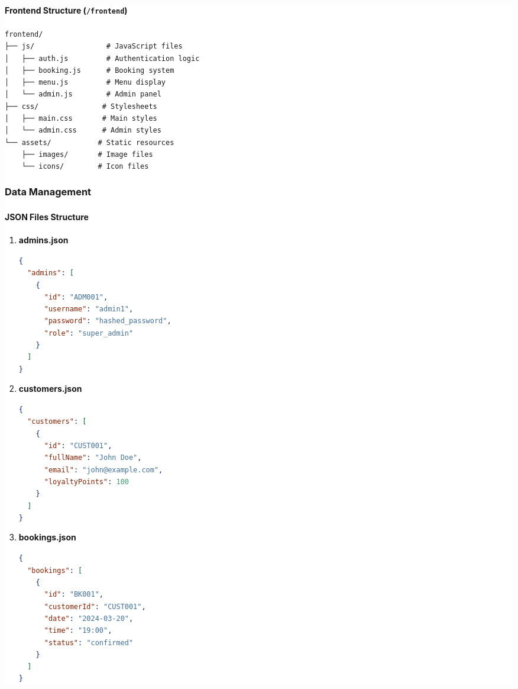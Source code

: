 #### Frontend Structure (`/frontend`)
```
frontend/
├── js/                 # JavaScript files
│   ├── auth.js         # Authentication logic
│   ├── booking.js      # Booking system
│   ├── menu.js         # Menu display
│   └── admin.js        # Admin panel
├── css/               # Stylesheets
│   ├── main.css       # Main styles
│   └── admin.css      # Admin styles
└── assets/           # Static resources
    ├── images/       # Image files
    └── icons/        # Icon files
```

### Data Management

#### JSON Files Structure
1. **admins.json**
   ```json
   {
     "admins": [
       {
         "id": "ADM001",
         "username": "admin1",
         "password": "hashed_password",
         "role": "super_admin"
       }
     ]
   }
   ```

2. **customers.json**
   ```json
   {
     "customers": [
       {
         "id": "CUST001",
         "fullName": "John Doe",
         "email": "john@example.com",
         "loyaltyPoints": 100
       }
     ]
   }
   ```

3. **bookings.json**
   ```json
   {
     "bookings": [
       {
         "id": "BK001",
         "customerId": "CUST001",
         "date": "2024-03-20",
         "time": "19:00",
         "status": "confirmed"
       }
     ]
   }
   ```
